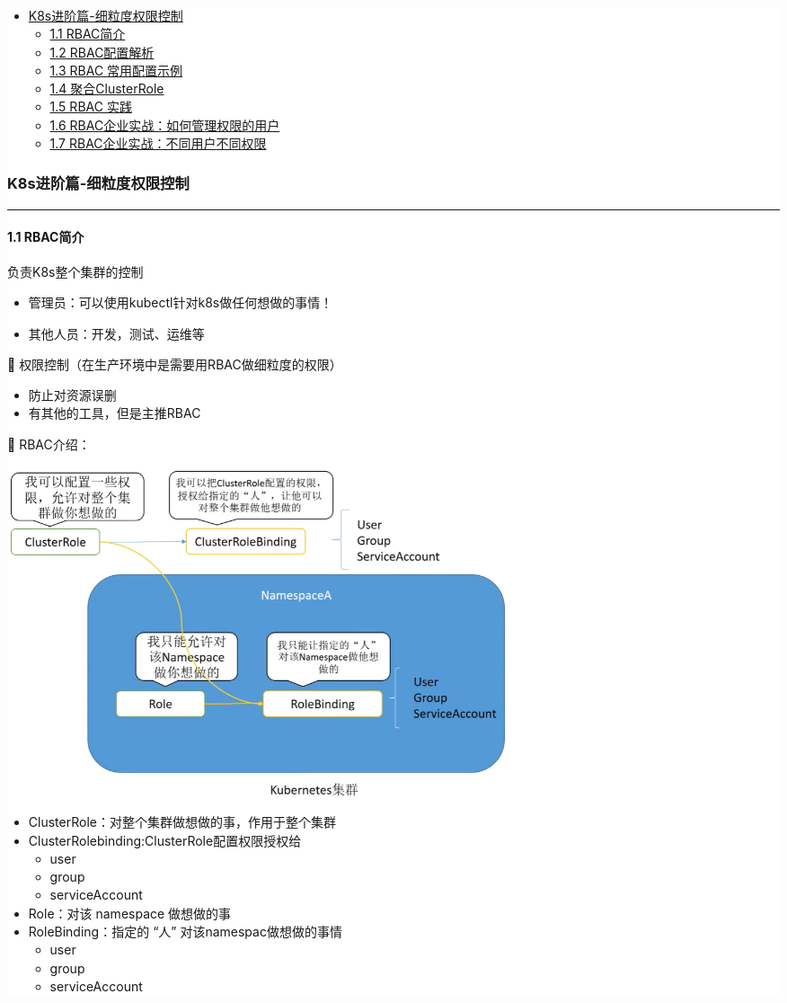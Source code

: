 - [K8s进阶篇-细粒度权限控制](#k8s进阶篇-细粒度权限控制)
  - [1.1 RBAC简介](#11-rbac简介)
  - [1.2 RBAC配置解析](#12-rbac配置解析)
  - [1.3 RBAC 常用配置示例](#13-rbac-常用配置示例)
  - [1.4 聚合ClusterRole](#14-聚合clusterrole)
  - [1.5 RBAC 实践](#15-rbac-实践)
  - [1.6 RBAC企业实战：如何管理权限的用户](#16-rbac企业实战如何管理权限的用户)
  - [1.7 RBAC企业实战：不同用户不同权限](#17-rbac企业实战不同用户不同权限)

### K8s进阶篇-细粒度权限控制 ###

---

#### 1.1 RBAC简介 ####

负责K8s整个集群的控制

+ 管理员：可以使用kubectl针对k8s做任何想做的事情！

+ 其他人员：开发，测试、运维等

:deciduous_tree: 权限控制（在生产环境中是需要用RBAC做细粒度的权限）

+ 防止对资源误删
+ 有其他的工具，但是主推RBAC



:deciduous_tree: RBAC介绍：

 ![image-20221228180158355](images/image-20221228180158355.png)

+ ClusterRole：对整个集群做想做的事，作用于整个集群
+ ClusterRolebinding:ClusterRole配置权限授权给
  + user
  + group
  + serviceAccount
+ Role：对该 namespace 做想做的事
+ RoleBinding：指定的 “人” 对该namespac做想做的事情
  + user
  + group
  + serviceAccount
